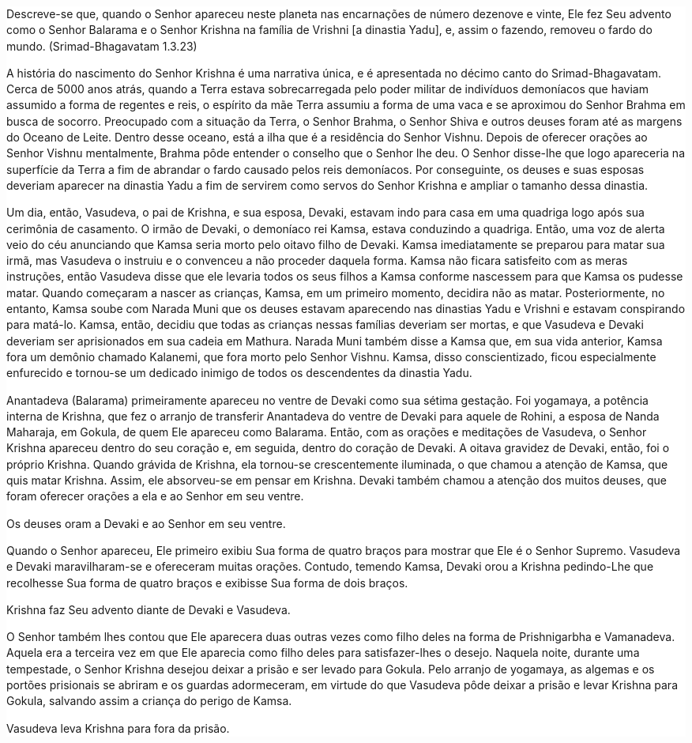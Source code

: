 Descreve-se que, quando o Senhor apareceu neste planeta nas encarnações de número dezenove e vinte, Ele fez Seu advento como o Senhor Balarama e o Senhor Krishna na família de Vrishni [a dinastia Yadu], e, assim o fazendo, removeu o fardo do mundo. (Srimad-Bhagavatam 1.3.23)

A história do nascimento do Senhor Krishna é uma narrativa única, e é apresentada no décimo canto do Srimad-Bhagavatam. Cerca de 5000 anos atrás, quando a Terra estava sobrecarregada pelo poder militar de indivíduos demoníacos que haviam assumido a forma de regentes e reis, o espírito da mãe Terra assumiu a forma de uma vaca e se aproximou do Senhor Brahma em busca de socorro. Preocupado com a situação da Terra, o Senhor Brahma, o Senhor Shiva e outros deuses foram até as margens do Oceano de Leite. Dentro desse oceano, está a ilha que é a residência do Senhor Vishnu. Depois de oferecer orações ao Senhor Vishnu mentalmente, Brahma pôde entender o conselho que o Senhor lhe deu. O Senhor disse-lhe que logo apareceria na superfície da Terra a fim de abrandar o fardo causado pelos reis demoníacos. Por conseguinte, os deuses e suas esposas deveriam aparecer na dinastia Yadu a fim de servirem como servos do Senhor Krishna e ampliar o tamanho dessa dinastia.

Um dia, então, Vasudeva, o pai de Krishna, e sua esposa, Devaki, estavam indo para casa em uma quadriga logo após sua cerimônia de casamento. O irmão de Devaki, o demoníaco rei Kamsa, estava conduzindo a quadriga. Então, uma voz de alerta veio do céu anunciando que Kamsa seria morto pelo oitavo filho de Devaki. Kamsa imediatamente se preparou para matar sua irmã, mas Vasudeva o instruiu e o convenceu a não proceder daquela forma. Kamsa não ficara satisfeito com as meras instruções, então Vasudeva disse que ele levaria todos os seus filhos a Kamsa conforme nascessem para que Kamsa os pudesse matar. Quando começaram a nascer as crianças, Kamsa, em um primeiro momento, decidira não as matar. Posteriormente, no entanto, Kamsa soube com Narada Muni que os deuses estavam aparecendo nas dinastias Yadu e Vrishni e estavam conspirando para matá-lo. Kamsa, então, decidiu que todas as crianças nessas famílias deveriam ser mortas, e que Vasudeva e Devaki deveriam ser aprisionados em sua cadeia em Mathura. Narada Muni também disse a Kamsa que, em sua vida anterior, Kamsa fora um demônio chamado Kalanemi, que fora morto pelo Senhor Vishnu. Kamsa, disso conscientizado, ficou especialmente enfurecido e tornou-se um dedicado inimigo de todos os descendentes da dinastia Yadu.

Anantadeva (Balarama) primeiramente apareceu no ventre de Devaki como sua sétima gestação. Foi yogamaya, a potência interna de Krishna, que fez o arranjo de transferir Anantadeva do ventre de Devaki para aquele de Rohini, a esposa de Nanda Maharaja, em Gokula, de quem Ele apareceu como Balarama. Então, com as orações e meditações de Vasudeva, o Senhor Krishna apareceu dentro do seu coração e, em seguida, dentro do coração de Devaki. A oitava gravidez de Devaki, então, foi o próprio Krishna. Quando grávida de Krishna, ela tornou-se crescentemente iluminada, o que chamou a atenção de Kamsa, que quis matar Krishna. Assim, ele absorveu-se em pensar em Krishna. Devaki também chamou a atenção dos muitos deuses, que foram oferecer orações a ela e ao Senhor em seu ventre.

Os deuses oram a Devaki e ao Senhor em seu ventre.

Quando o Senhor apareceu, Ele primeiro exibiu Sua forma de quatro braços para mostrar que Ele é o Senhor Supremo. Vasudeva e Devaki maravilharam-se e ofereceram muitas orações. Contudo, temendo Kamsa, Devaki orou a Krishna pedindo-Lhe que recolhesse Sua forma de quatro braços e exibisse Sua forma de dois braços.

Krishna faz Seu advento diante de Devaki e Vasudeva.

O Senhor também lhes contou que Ele aparecera duas outras vezes como filho deles na forma de Prishnigarbha e Vamanadeva. Aquela era a terceira vez em que Ele aparecia como filho deles para satisfazer-lhes o desejo. Naquela noite, durante uma tempestade, o Senhor Krishna desejou deixar a prisão e ser levado para Gokula. Pelo arranjo de yogamaya, as algemas e os portões prisionais se abriram e os guardas adormeceram, em virtude do que Vasudeva pôde deixar a prisão e levar Krishna para Gokula, salvando assim a criança do perigo de Kamsa.

Vasudeva leva Krishna para fora da prisão.
